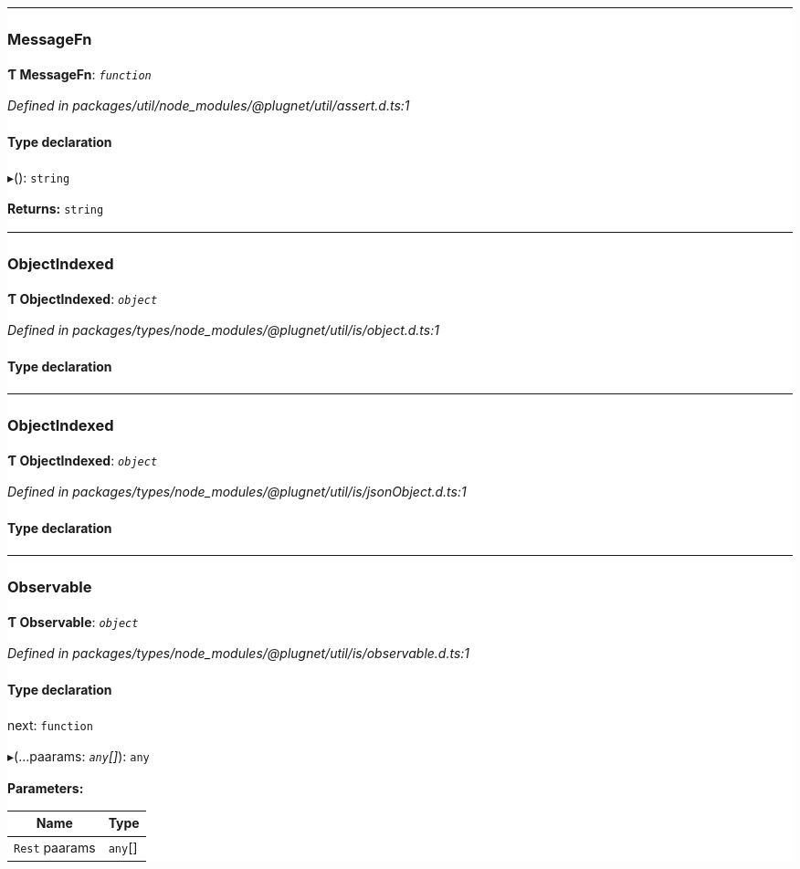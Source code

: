 ___
<a id="messagefn"></a>

###  MessageFn

**Ƭ MessageFn**: *`function`*

*Defined in packages/util/node_modules/@plugnet/util/assert.d.ts:1*

#### Type declaration
▸(): `string`

**Returns:** `string`

___
<a id="objectindexed"></a>

###  ObjectIndexed

**Ƭ ObjectIndexed**: *`object`*

*Defined in packages/types/node_modules/@plugnet/util/is/object.d.ts:1*

#### Type declaration

[index: `string`]: `any`

___
<a id="objectindexed-1"></a>

###  ObjectIndexed

**Ƭ ObjectIndexed**: *`object`*

*Defined in packages/types/node_modules/@plugnet/util/is/jsonObject.d.ts:1*

#### Type declaration

[index: `string`]: `any`

___
<a id="observable"></a>

###  Observable

**Ƭ Observable**: *`object`*

*Defined in packages/types/node_modules/@plugnet/util/is/observable.d.ts:1*

#### Type declaration

 next: `function`

▸(...paarams: *`any`[]*): `any`

**Parameters:**

| Name | Type |
| ------ | ------ |
| `Rest` paarams | `any`[] |


[index: `string`]: [KeyringPair](../interfaces/_cennznet_util.keyringpair.md)